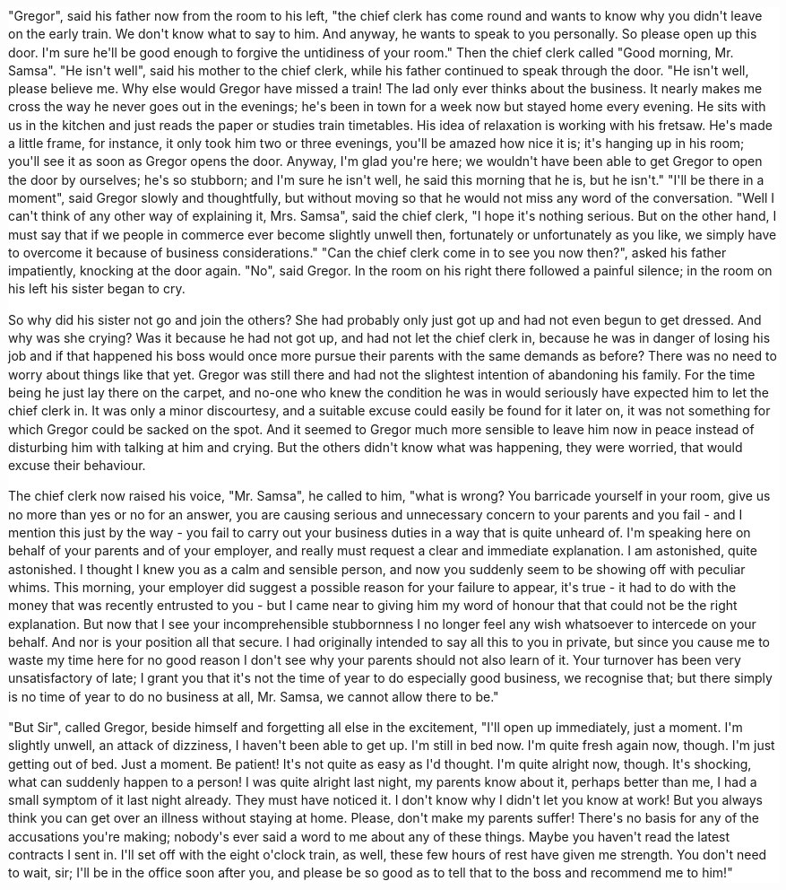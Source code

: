 "Gregor", said his father now from the room to his left, "the chief clerk has come round and wants to know why you didn't leave on the early train. We don't know what to say to him. And anyway, he wants to speak to you personally. So please open up this door. I'm sure he'll be good enough to forgive the untidiness of your room." Then the chief clerk called "Good morning, Mr. Samsa". "He isn't well", said his mother to the chief clerk, while his father continued to speak through the door. "He isn't well, please believe me. Why else would Gregor have missed a train! The lad only ever thinks about the business. It nearly makes me cross the way he never goes out in the evenings; he's been in town for a week now but stayed home every evening. He sits with us in the kitchen and just reads the paper or studies train timetables. His idea of relaxation is working with his fretsaw. He's made a little frame, for instance, it only took him two or three evenings, you'll be amazed how nice it is; it's hanging up in his room; you'll see it as soon as Gregor opens the door. Anyway, I'm glad you're here; we wouldn't have been able to get Gregor to open the door by ourselves; he's so stubborn; and I'm sure he isn't well, he said this morning that he is, but he isn't." "I'll be there in a moment", said Gregor slowly and thoughtfully, but without moving so that he would not miss any word of the conversation. "Well I can't think of any other way of explaining it, Mrs. Samsa", said the chief clerk, "I hope it's nothing serious. But on the other hand, I must say that if we people in commerce ever become slightly unwell then, fortunately or unfortunately as you like, we simply have to overcome it because of business considerations." "Can the chief clerk come in to see you now then?", asked his father impatiently, knocking at the door again. "No", said Gregor. In the room on his right there followed a painful silence; in the room on his left his sister began to cry.

So why did his sister not go and join the others? She had probably only just got up and had not even begun to get dressed. And why was she crying? Was it because he had not got up, and had not let the chief clerk in, because he was in danger of losing his job and if that happened his boss would once more pursue their parents with the same demands as before? There was no need to worry about things like that yet. Gregor was still there and had not the slightest intention of abandoning his family. For the time being he just lay there on the carpet, and no-one who knew the condition he was in would seriously have expected him to let the chief clerk in. It was only a minor discourtesy, and a suitable excuse could easily be found for it later on, it was not something for which Gregor could be sacked on the spot. And it seemed to Gregor much more sensible to leave him now in peace instead of disturbing him with talking at him and crying. But the others didn't know what was happening, they were worried, that would excuse their behaviour.

The chief clerk now raised his voice, "Mr. Samsa", he called to him, "what is wrong? You barricade yourself in your room, give us no more than yes or no for an answer, you are causing serious and unnecessary concern to your parents and you fail - and I mention this just by the way - you fail to carry out your business duties in a way that is quite unheard of. I'm speaking here on behalf of your parents and of your employer, and really must request a clear and immediate explanation. I am astonished, quite astonished. I thought I knew you as a calm and sensible person, and now you suddenly seem to be showing off with peculiar whims. This morning, your employer did suggest a possible reason for your failure to appear, it's true - it had to do with the money that was recently entrusted to you - but I came near to giving him my word of honour that that could not be the right explanation. But now that I see your incomprehensible stubbornness I no longer feel any wish whatsoever to intercede on your behalf. And nor is your position all that secure. I had originally intended to say all this to you in private, but since you cause me to waste my time here for no good reason I don't see why your parents should not also learn of it. Your turnover has been very unsatisfactory of late; I grant you that it's not the time of year to do especially good business, we recognise that; but there simply is no time of year to do no business at all, Mr. Samsa, we cannot allow there to be."

"But Sir", called Gregor, beside himself and forgetting all else in the excitement, "I'll open up immediately, just a moment. I'm slightly unwell, an attack of dizziness, I haven't been able to get up. I'm still in bed now. I'm quite fresh again now, though. I'm just getting out of bed. Just a moment. Be patient! It's not quite as easy as I'd thought. I'm quite alright now, though. It's shocking, what can suddenly happen to a person! I was quite alright last night, my parents know about it, perhaps better than me, I had a small symptom of it last night already. They must have noticed it. I don't know why I didn't let you know at work! But you always think you can get over an illness without staying at home. Please, don't make my parents suffer! There's no basis for any of the accusations you're making; nobody's ever said a word to me about any of these things. Maybe you haven't read the latest contracts I sent in. I'll set off with the eight o'clock train, as well, these few hours of rest have given me strength. You don't need to wait, sir; I'll be in the office soon after you, and please be so good as to tell that to the boss and recommend me to him!"
